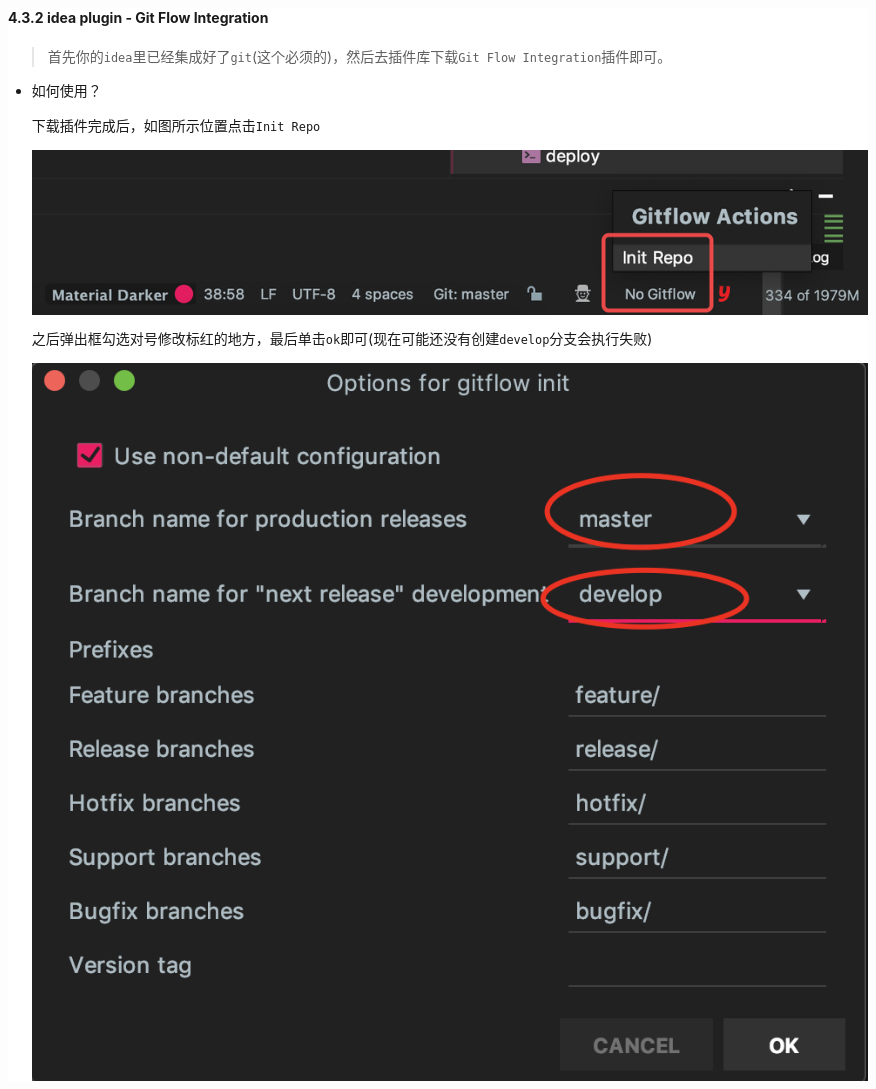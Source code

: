 #### 4.3.2 idea plugin - Git Flow Integration

> 首先你的`idea`里已经集成好了`git`(这个必须的)，然后去插件库下载`Git Flow Integration`插件即可。

- 如何使用？

  下载插件完成后，如图所示位置点击`Init Repo`
  <div align="center">    
      <img src="images/gitflow-idea0.png" align=center />
  </div>
  
  之后弹出框勾选对号修改标红的地方，最后单击`ok`即可(现在可能还没有创建`develop`分支会执行失败)
	<div align="center">    
      <img src="images/gitflow-idea1.png" align=center />
  </div>
